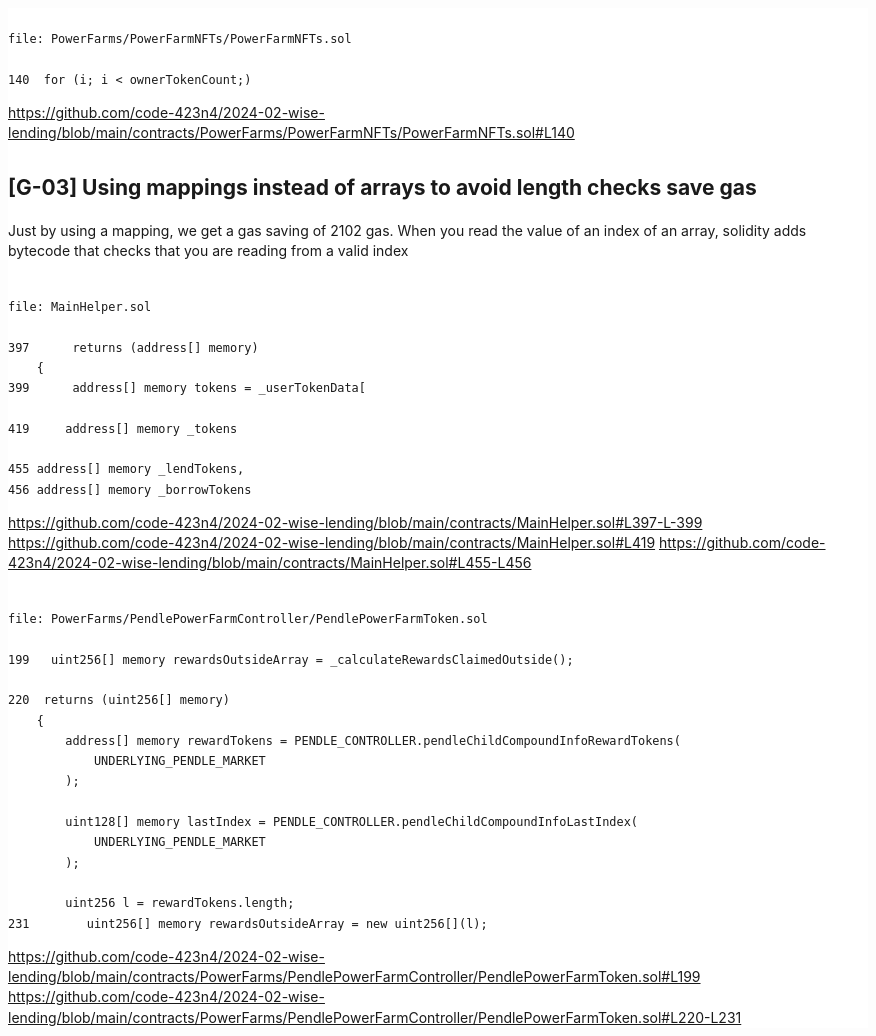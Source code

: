 ```solidity

file: PowerFarms/PowerFarmNFTs/PowerFarmNFTs.sol

140  for (i; i < ownerTokenCount;) 

```
https://github.com/code-423n4/2024-02-wise-lending/blob/main/contracts/PowerFarms/PowerFarmNFTs/PowerFarmNFTs.sol#L140

## [G-03] Using mappings instead of arrays to avoid length checks save gas
Just by using a mapping, we get a gas saving of 2102 gas. When you read the value of an index of an array, solidity adds bytecode that checks that you are reading from a valid index 

```solidity

file: MainHelper.sol

397      returns (address[] memory)
    {
399      address[] memory tokens = _userTokenData[

419     address[] memory _tokens      

455 address[] memory _lendTokens,
456 address[] memory _borrowTokens
```
https://github.com/code-423n4/2024-02-wise-lending/blob/main/contracts/MainHelper.sol#L397-L-399 
https://github.com/code-423n4/2024-02-wise-lending/blob/main/contracts/MainHelper.sol#L419
https://github.com/code-423n4/2024-02-wise-lending/blob/main/contracts/MainHelper.sol#L455-L456

```solidity

file: PowerFarms/PendlePowerFarmController/PendlePowerFarmToken.sol

199   uint256[] memory rewardsOutsideArray = _calculateRewardsClaimedOutside();

220  returns (uint256[] memory)
    {
        address[] memory rewardTokens = PENDLE_CONTROLLER.pendleChildCompoundInfoRewardTokens(
            UNDERLYING_PENDLE_MARKET
        );

        uint128[] memory lastIndex = PENDLE_CONTROLLER.pendleChildCompoundInfoLastIndex(
            UNDERLYING_PENDLE_MARKET
        );

        uint256 l = rewardTokens.length;
231        uint256[] memory rewardsOutsideArray = new uint256[](l);
```
https://github.com/code-423n4/2024-02-wise-lending/blob/main/contracts/PowerFarms/PendlePowerFarmController/PendlePowerFarmToken.sol#L199
https://github.com/code-423n4/2024-02-wise-lending/blob/main/contracts/PowerFarms/PendlePowerFarmController/PendlePowerFarmToken.sol#L220-L231

